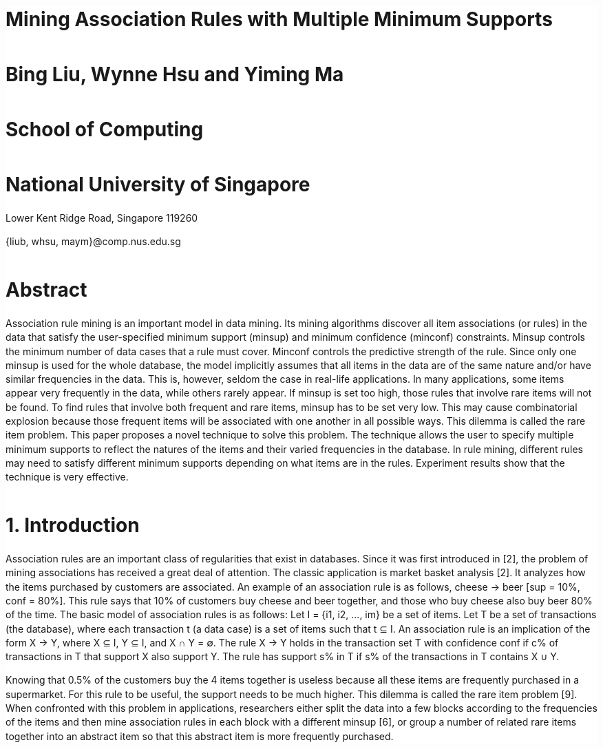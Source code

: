 # Mining Association Rules with Multiple Minimum Supports

# Bing Liu, Wynne Hsu and Yiming Ma

# School of Computing

# National University of Singapore

Lower Kent Ridge Road, Singapore 119260

{liub, whsu, maym}@comp.nus.edu.sg

# Abstract

Association rule mining is an important model in data mining. Its mining algorithms discover all item associations (or rules) in the data that satisfy the user-specified minimum support (minsup) and minimum confidence (minconf) constraints. Minsup controls the minimum number of data cases that a rule must cover. Minconf controls the predictive strength of the rule. Since only one minsup is used for the whole database, the model implicitly assumes that all items in the data are of the same nature and/or have similar frequencies in the data. This is, however, seldom the case in real-life applications. In many applications, some items appear very frequently in the data, while others rarely appear. If minsup is set too high, those rules that involve rare items will not be found. To find rules that involve both frequent and rare items, minsup has to be set very low. This may cause combinatorial explosion because those frequent items will be associated with one another in all possible ways. This dilemma is called the rare item problem. This paper proposes a novel technique to solve this problem. The technique allows the user to specify multiple minimum supports to reflect the natures of the items and their varied frequencies in the database. In rule mining, different rules may need to satisfy different minimum supports depending on what items are in the rules. Experiment results show that the technique is very effective.

# 1. Introduction

Association rules are an important class of regularities that exist in databases. Since it was first introduced in [2], the problem of mining associations has received a great deal of attention. The classic application is market basket analysis [2]. It analyzes how the items purchased by customers are associated. An example of an association rule is as follows, cheese -> beer [sup = 10%, conf = 80%]. This rule says that 10% of customers buy cheese and beer together, and those who buy cheese also buy beer 80% of the time. The basic model of association rules is as follows: Let I = {i1, i2, ..., im} be a set of items. Let T be a set of transactions (the database), where each transaction t (a data case) is a set of items such that t ⊆ I. An association rule is an implication of the form X -> Y, where X ⊆ I, Y ⊆ I, and X ∩ Y = ∅. The rule X -> Y holds in the transaction set T with confidence conf if c% of transactions in T that support X also support Y. The rule has support s% in T if s% of the transactions in T contains X ∪ Y.

Knowing that 0.5% of the customers buy the 4 items together is useless because all these items are frequently purchased in a supermarket. For this rule to be useful, the support needs to be much higher. This dilemma is called the rare item problem [9]. When confronted with this problem in applications, researchers either split the data into a few blocks according to the frequencies of the items and then mine association rules in each block with a different minsup [6], or group a number of related rare items together into an abstract item so that this abstract item is more frequently purchased.
